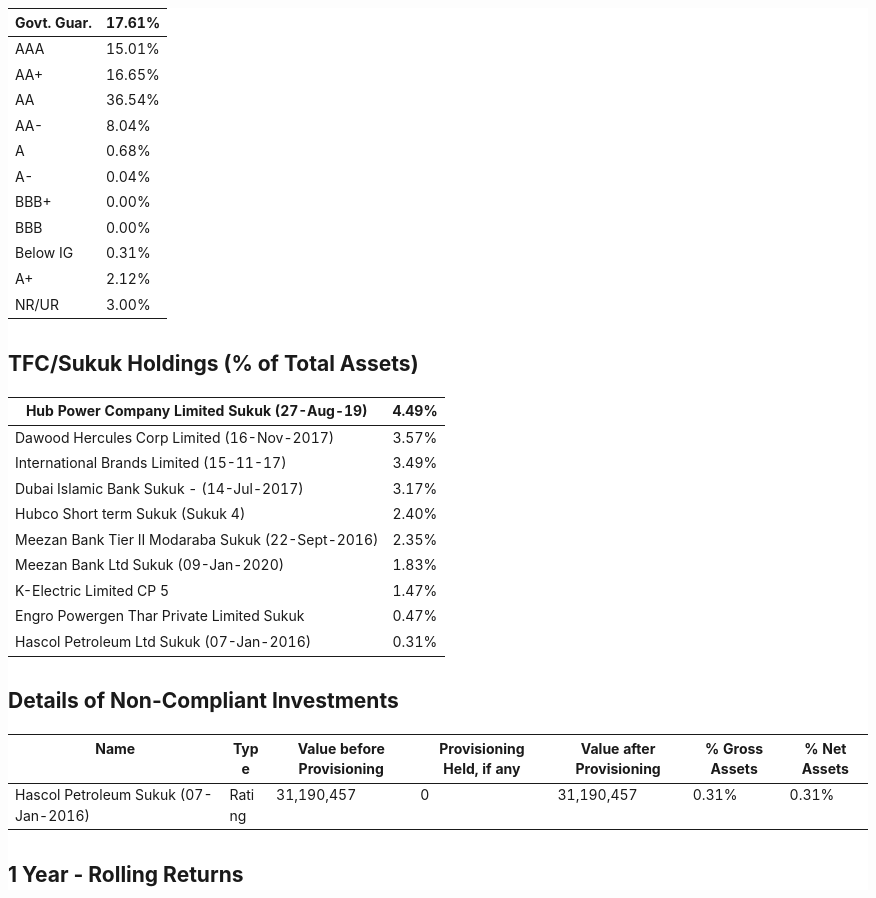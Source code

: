 | Govt. Guar. | 17.61% |
| ----------- | ------ |
| AAA         | 15.01% |
| AA+         | 16.65% |
| AA          | 36.54% |
| AA-         | 8.04%  |
| A           | 0.68%  |
| A-          | 0.04%  |
| BBB+        | 0.00%  |
| BBB         | 0.00%  |
| Below IG    | 0.31%  |
| A+          | 2.12%  |
| NR/UR       | 3.00%  |

## TFC/Sukuk Holdings (% of Total Assets)

| Hub Power Company Limited Sukuk (27-Aug-19)       | 4.49% |
| ------------------------------------------------- | ----- |
| Dawood Hercules Corp Limited (16-Nov-2017)        | 3.57% |
| International Brands Limited (15-11-17)           | 3.49% |
| Dubai Islamic Bank Sukuk - (14-Jul-2017)          | 3.17% |
| Hubco Short term Sukuk (Sukuk 4)                  | 2.40% |
| Meezan Bank Tier II Modaraba Sukuk (22-Sept-2016) | 2.35% |
| Meezan Bank Ltd Sukuk (09-Jan-2020)               | 1.83% |
| K-Electric Limited CP 5                           | 1.47% |
| Engro Powergen Thar Private Limited Sukuk         | 0.47% |
| Hascol Petroleum Ltd Sukuk (07-Jan-2016)          | 0.31% |

## Details of Non-Compliant Investments

| Name                                 | Type   | Value before Provisioning | Provisioning Held, if any | Value after Provisioning | % Gross Assets | % Net Assets |
| ------------------------------------ | ------ | ------------------------- | ------------------------- | ------------------------ | -------------- | ------------ |
| Hascol Petroleum Sukuk (07-Jan-2016) | Rating | 31,190,457                | 0                         | 31,190,457               | 0.31%          | 0.31%        |

## 1 Year - Rolling Returns
